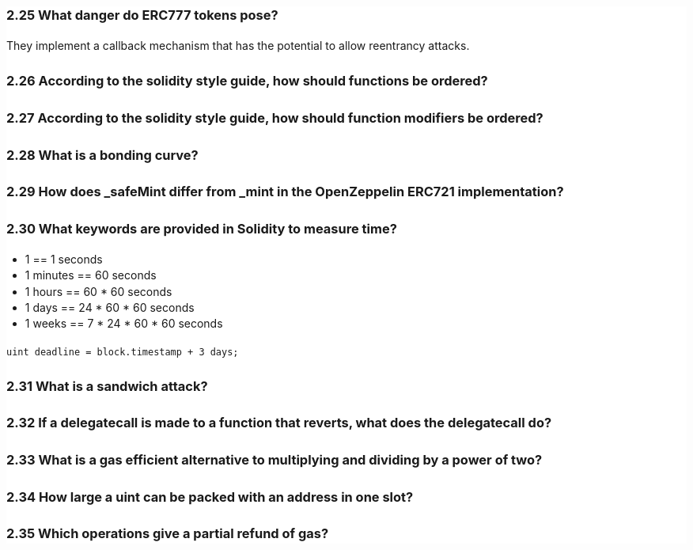 

### 2.25 What danger do ERC777 tokens pose?

They implement a callback mechanism that has the potential to allow reentrancy attacks.

### 2.26 According to the solidity style guide, how should functions be ordered?



### 2.27 According to the solidity style guide, how should function modifiers be ordered?



### 2.28 What is a bonding curve?



### 2.29 How does \_safeMint differ from \_mint in the OpenZeppelin ERC721 implementation?



### 2.30 What keywords are provided in Solidity to measure time?

* 1 == 1 seconds
* 1 minutes == 60 seconds
* 1 hours   == 60 \* 60 seconds
* 1 days    == 24 \* 60 \* 60 seconds
* 1 weeks   == 7 \* 24 \* 60 \* 60 seconds

```solidity
uint deadline = block.timestamp + 3 days;
```

### 2.31 What is a sandwich attack?



### 2.32 If a delegatecall is made to a function that reverts, what does the delegatecall do?



### 2.33 What is a gas efficient alternative to multiplying and dividing by a power of two?



### 2.34 How large a uint can be packed with an address in one slot?



### 2.35 Which operations give a partial refund of gas?

